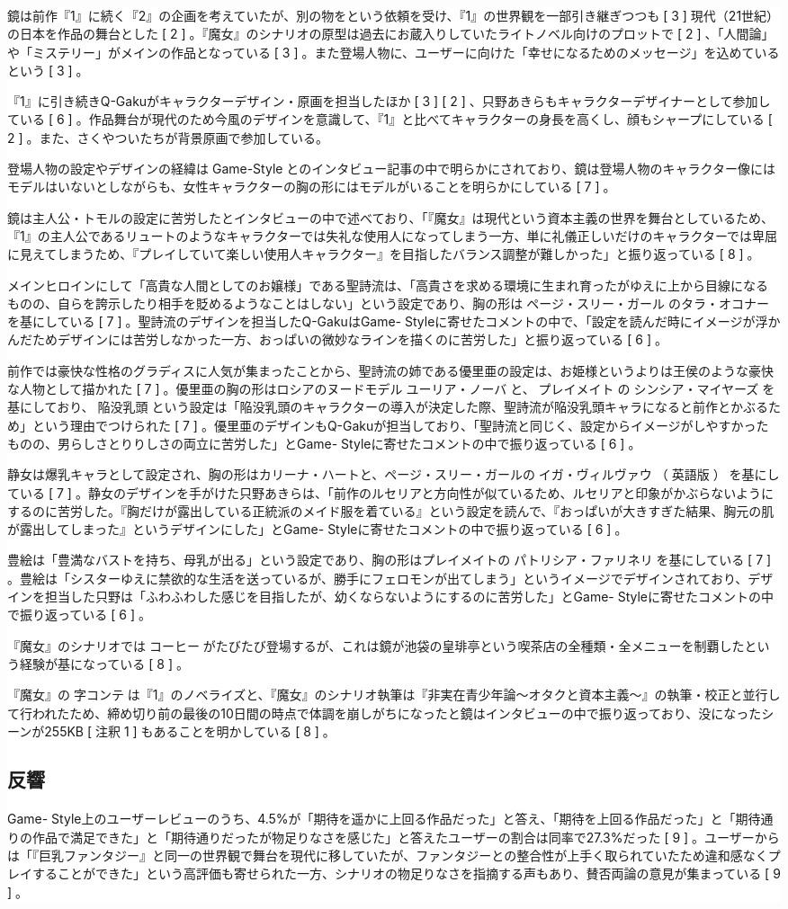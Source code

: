 

鏡は前作『1』に続く『2』の企画を考えていたが、別の物をという依頼を受け、『1』の世界観を一部引き継ぎつつも  [  3  ]
現代（21世紀）の日本を作品の舞台とした  [  2  ]  。『魔女』のシナリオの原型は過去にお蔵入りしていたライトノベル向けのプロットで  [  2
]  、「人間論」や「ミステリー」がメインの作品となっている  [  3  ]
。また登場人物に、ユーザーに向けた「幸せになるためのメッセージ」を込めているという  [  3  ]  。

『1』に引き続きQ-Gakuがキャラクターデザイン・原画を担当したほか  [  3  ]  [  2  ]
、只野あきらもキャラクターデザイナーとして参加している  [  6  ]
。作品舞台が現代のため今風のデザインを意識して、『1』と比べてキャラクターの身長を高くし、顔もシャープにしている  [  2  ]
。また、さくやついたちが背景原画で参加している。

登場人物の設定やデザインの経緯は  Game-Style
とのインタビュー記事の中で明らかにされており、鏡は登場人物のキャラクター像にはモデルはいないとしながらも、女性キャラクターの胸の形にはモデルがいることを明らかにしている
[  7  ]  。

鏡は主人公・トモルの設定に苦労したとインタビューの中で述べており、「『魔女』は現代という資本主義の世界を舞台としているため、『1』の主人公であるリュートのようなキャラクターでは失礼な使用人になってしまう一方、単に礼儀正しいだけのキャラクターでは卑屈に見えてしまうため、『プレイしていて楽しい使用人キャラクター』を目指したバランス調整が難しかった」と振り返っている
[  8  ]  。

メインヒロインにして「高貴な人間としてのお嬢様」である聖詩流は、「高貴さを求める環境に生まれ育ったがゆえに上から目線になるものの、自らを誇示したり相手を貶めるようなことはしない」という設定であり、胸の形は
ページ・スリー・ガール  のタラ・オコナーを基にしている  [  7  ]  。聖詩流のデザインを担当したQ-GakuはGame-
Styleに寄せたコメントの中で、「設定を読んだ時にイメージが浮かんだためデザインには苦労しなかった一方、おっぱいの微妙なラインを描くのに苦労した」と振り返っている
[  6  ]  。

前作では豪快な性格のグラディスに人気が集まったことから、聖詩流の姉である優里亜の設定は、お姫様というよりは王侯のような豪快な人物として描かれた  [  7
]  。優里亜の胸の形はロシアのヌードモデル  ユーリア・ノーバ  と、  プレイメイト  の  シンシア・マイヤーズ  を基にしており、  陥没乳頭
という設定は「陥没乳頭のキャラクターの導入が決定した際、聖詩流が陥没乳頭キャラになると前作とかぶるため」という理由でつけられた  [  7  ]
。優里亜のデザインもQ-Gakuが担当しており、「聖詩流と同じく、設定からイメージがしやすかったものの、男らしさとりりしさの両立に苦労した」とGame-
Styleに寄せたコメントの中で振り返っている  [  6  ]  。

静女は爆乳キャラとして設定され、胸の形はカリーナ・ハートと、ページ・スリー・ガールの  イガ・ヴィルヴァウ  （  英語版  ）  を基にしている  [
7  ]
。静女のデザインを手がけた只野あきらは、「前作のルセリアと方向性が似ているため、ルセリアと印象がかぶらないようにするのに苦労した。『胸だけが露出している正統派のメイド服を着ている』という設定を読んで、『おっぱいが大きすぎた結果、胸元の肌が露出してしまった』というデザインにした」とGame-
Styleに寄せたコメントの中で振り返っている  [  6  ]  。

豊絵は「豊満なバストを持ち、母乳が出る」という設定であり、胸の形はプレイメイトの  パトリシア・ファリネリ  を基にしている  [  7  ]
。豊絵は「シスターゆえに禁欲的な生活を送っているが、勝手にフェロモンが出てしまう」というイメージでデザインされており、デザインを担当した只野は「ふわふわした感じを目指したが、幼くならないようにするのに苦労した」とGame-
Styleに寄せたコメントの中で振り返っている  [  6  ]  。

『魔女』のシナリオでは  コーヒー  がたびたび登場するが、これは鏡が池袋の皇琲亭という喫茶店の全種類・全メニューを制覇したという経験が基になっている  [
8  ]  。

『魔女』の  字コンテ
は『1』のノベライズと、『魔女』のシナリオ執筆は『非実在青少年論〜オタクと資本主義〜』の執筆・校正と並行して行われたため、締め切り前の最後の10日間の時点で体調を崩しがちになったと鏡はインタビューの中で振り返っており、没になったシーンが255KB
[  注釈 1  ]  もあることを明かしている  [  8  ]  。

##  反響



Game-
Style上のユーザーレビューのうち、4.5%が「期待を遥かに上回る作品だった」と答え、「期待を上回る作品だった」と「期待通りの作品で満足できた」と「期待通りだったが物足りなさを感じた」と答えたユーザーの割合は同率で27.3%だった
[  9  ]
。ユーザーからは「『巨乳ファンタジー』と同一の世界観で舞台を現代に移していたが、ファンタジーとの整合性が上手く取られていたため違和感なくプレイすることができた」という高評価も寄せられた一方、シナリオの物足りなさを指摘する声もあり、賛否両論の意見が集まっている
[  9  ]  。

